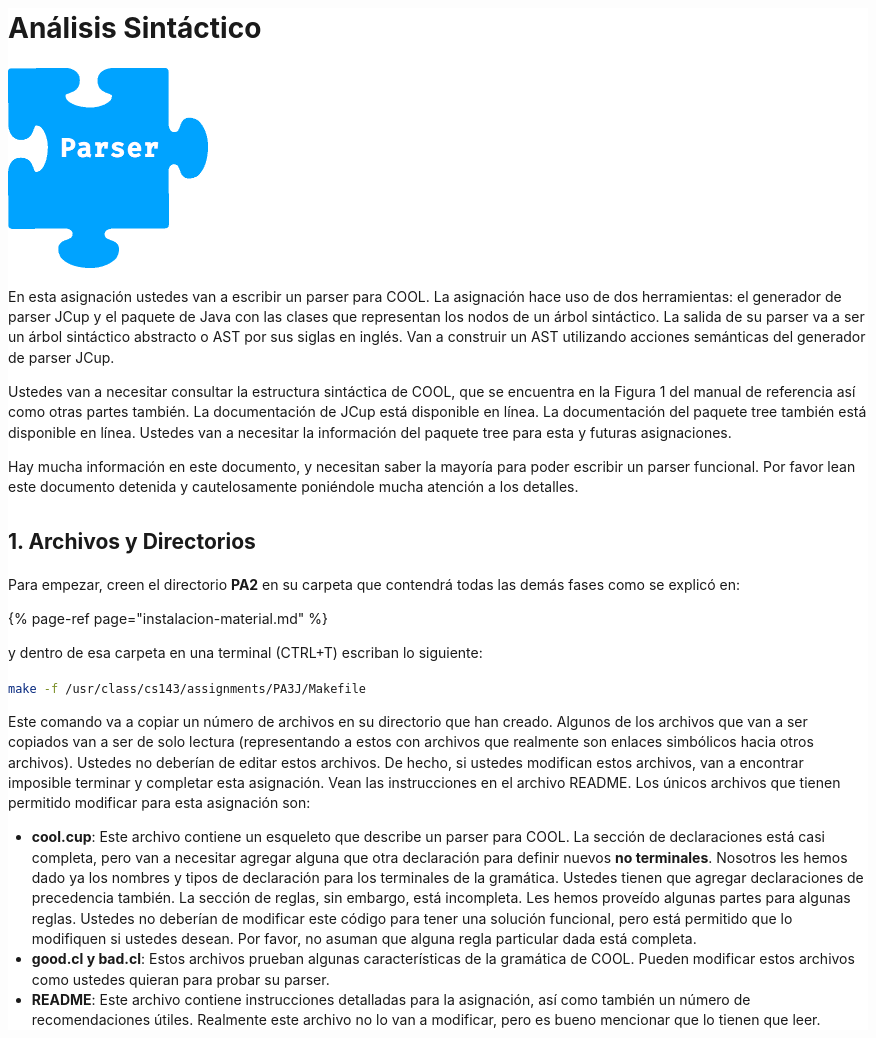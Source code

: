 # Análisis Sintáctico

![](../.gitbook/assets/parser%20%281%29.png)

En esta asignación ustedes van a escribir un parser para COOL. La asignación hace uso de dos herramientas: el generador de parser JCup y el paquete de Java con las clases que representan los nodos de un árbol sintáctico. La salida de su parser va a ser un árbol sintáctico abstracto o AST por sus siglas en inglés. Van a construir un AST utilizando acciones semánticas del generador de parser JCup.

Ustedes van a necesitar consultar la estructura sintáctica de COOL, que se encuentra en la Figura 1 del manual de referencia así como otras partes también. La documentación de JCup está disponible en línea. La documentación del paquete tree también está disponible en línea. Ustedes van a necesitar la información del paquete tree para esta y futuras asignaciones.

Hay mucha información en este documento, y necesitan saber la mayoría para poder escribir un parser funcional. Por favor lean este documento detenida y cautelosamente poniéndole mucha atención a los detalles.

## 1. Archivos y Directorios

Para empezar, creen el directorio **PA2** en su carpeta que contendrá todas las demás fases como se explicó en:

{% page-ref page="instalacion-material.md" %}

y dentro de esa carpeta en una terminal \(CTRL+T\) escriban lo siguiente:

```bash
make -f /usr/class/cs143/assignments/PA3J/Makefile
```

Este comando va a copiar un número de archivos en su directorio que han creado. Algunos de los archivos que van a ser copiados van a ser de solo lectura \(representando a estos con archivos que realmente son enlaces simbólicos hacia otros archivos\). Ustedes no deberían de editar estos archivos. De hecho, si ustedes modifican estos archivos, van a encontrar imposible terminar y completar esta asignación. Vean las instrucciones en el archivo README. Los únicos archivos que tienen permitido modificar para esta asignación son:

* **cool.cup**: Este archivo contiene un esqueleto que describe un parser para COOL. La sección de declaraciones está casi completa, pero van a necesitar agregar alguna que otra declaración para definir nuevos **no terminales**. Nosotros les hemos dado ya los nombres y tipos de declaración para los terminales de la gramática. Ustedes tienen que agregar declaraciones de precedencia también. La sección de reglas, sin embargo, está incompleta. Les hemos proveído algunas partes para algunas reglas. Ustedes no deberían de modificar este código para tener una solución funcional, pero está permitido que lo modifiquen si ustedes desean. Por favor, no asuman que alguna regla particular dada está completa.
* **good.cl y bad.cl**: Estos archivos prueban algunas características de la gramática de COOL. Pueden modificar estos archivos como ustedes quieran para probar su parser.
* **README**: Este archivo contiene instrucciones detalladas para la asignación, así como también un número de recomendaciones útiles. Realmente este archivo no lo van a modificar, pero es bueno mencionar que lo tienen que leer.
